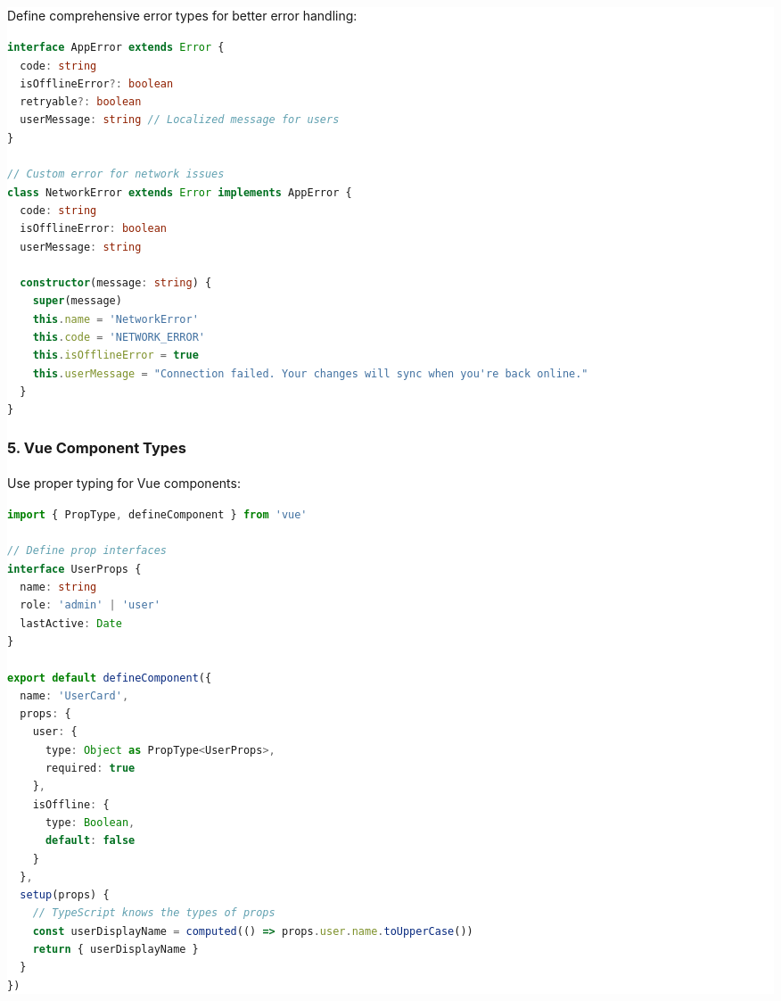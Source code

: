 Define comprehensive error types for better error handling:

```typescript
interface AppError extends Error {
  code: string
  isOfflineError?: boolean
  retryable?: boolean
  userMessage: string // Localized message for users
}

// Custom error for network issues
class NetworkError extends Error implements AppError {
  code: string
  isOfflineError: boolean
  userMessage: string

  constructor(message: string) {
    super(message)
    this.name = 'NetworkError'
    this.code = 'NETWORK_ERROR'
    this.isOfflineError = true
    this.userMessage = "Connection failed. Your changes will sync when you're back online."
  }
}
```

### 5. **Vue Component Types**

Use proper typing for Vue components:

```typescript
import { PropType, defineComponent } from 'vue'

// Define prop interfaces
interface UserProps {
  name: string
  role: 'admin' | 'user'
  lastActive: Date
}

export default defineComponent({
  name: 'UserCard',
  props: {
    user: {
      type: Object as PropType<UserProps>,
      required: true
    },
    isOffline: {
      type: Boolean,
      default: false
    }
  },
  setup(props) {
    // TypeScript knows the types of props
    const userDisplayName = computed(() => props.user.name.toUpperCase())
    return { userDisplayName }
  }
})
```
